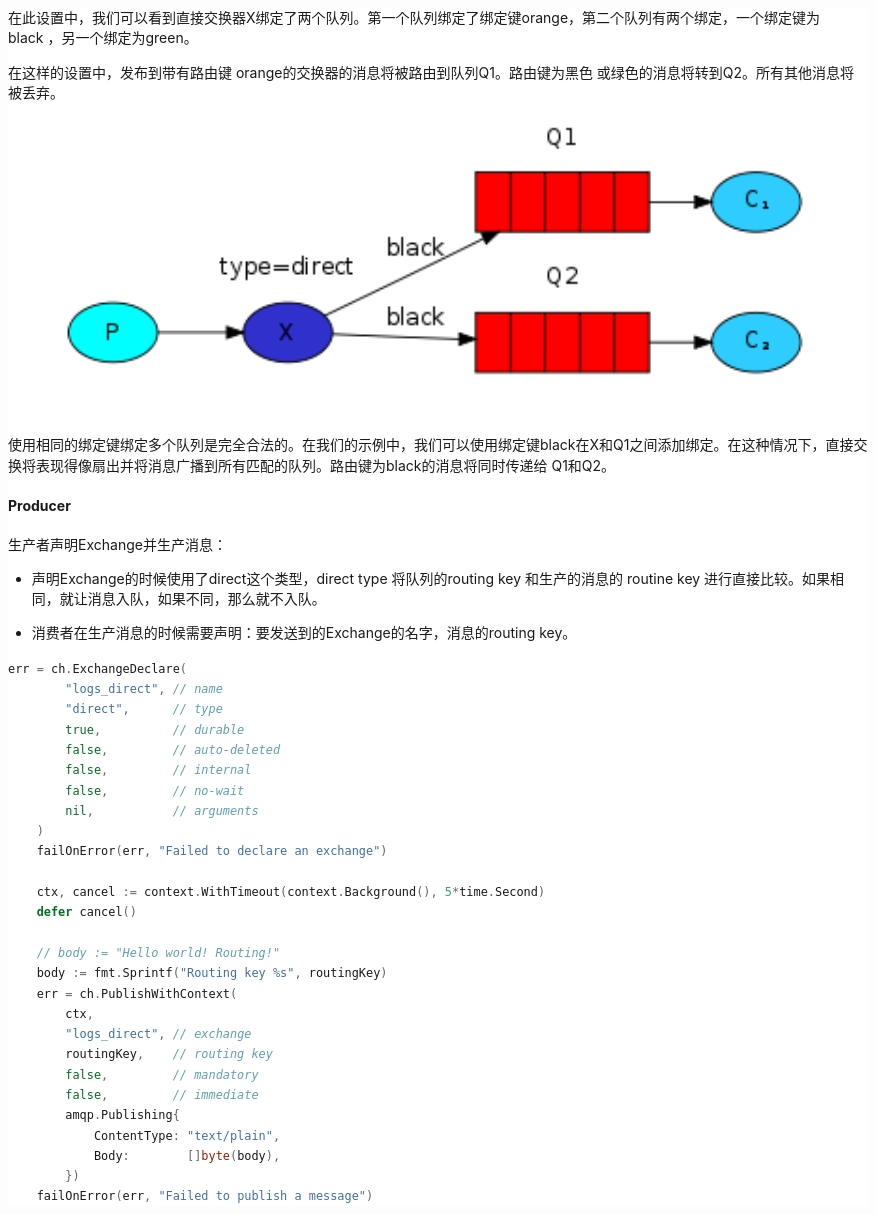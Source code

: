 在此设置中，我们可以看到直接交换器X绑定了两个队列。第一个队列绑定了绑定键orange，第二个队列有两个绑定，一个绑定键为black ，另一个绑定为green。

在这样的设置中，发布到带有路由键 orange的交换器的消息将被路由到队列Q1。路由键为黑色 或绿色的消息将转到Q2。所有其他消息将被丢弃。

![](./images/4.png)

使用相同的绑定键绑定多个队列是完全合法的。在我们的示例中，我们可以使用绑定键black在X和Q1之间添加绑定。在这种情况下，直接交换将表现得像扇出并将消息广播到所有匹配的队列。路由键为black的消息将同时传递给 Q1和Q2。

#### Producer

生产者声明Exchange并生产消息：

* 声明Exchange的时候使用了direct这个类型，direct type 将队列的routing key 和生产的消息的 routine key 进行直接比较。如果相同，就让消息入队，如果不同，那么就不入队。

* 消费者在生产消息的时候需要声明：要发送到的Exchange的名字，消息的routing key。

```go
err = ch.ExchangeDeclare(
        "logs_direct", // name
        "direct",      // type
        true,          // durable
        false,         // auto-deleted
        false,         // internal
        false,         // no-wait
        nil,           // arguments
    )
    failOnError(err, "Failed to declare an exchange")

    ctx, cancel := context.WithTimeout(context.Background(), 5*time.Second)
    defer cancel()

    // body := "Hello world! Routing!"
    body := fmt.Sprintf("Routing key %s", routingKey)
    err = ch.PublishWithContext(
        ctx,
        "logs_direct", // exchange
        routingKey,    // routing key
        false,         // mandatory
        false,         // immediate
        amqp.Publishing{
            ContentType: "text/plain",
            Body:        []byte(body),
        })
    failOnError(err, "Failed to publish a message")
```
